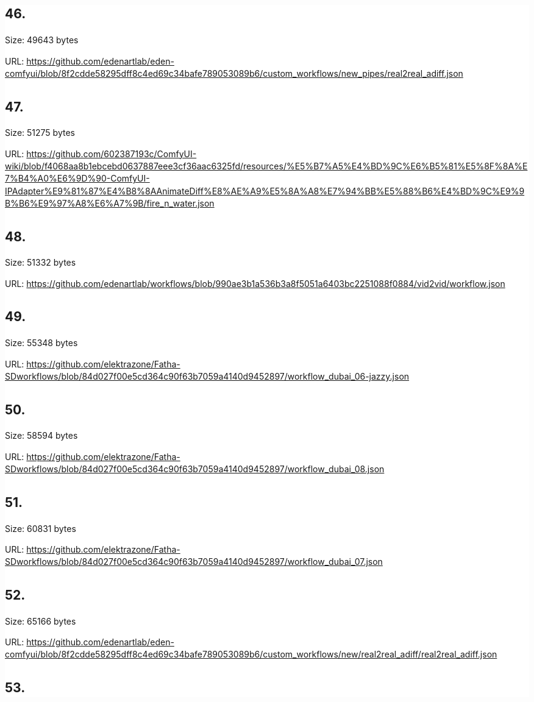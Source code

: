 ## 46. 

Size: 49643 bytes

URL: https://github.com/edenartlab/eden-comfyui/blob/8f2cdde58295dff8c4ed69c34bafe789053089b6/custom_workflows/new_pipes/real2real_adiff.json

## 47. 

Size: 51275 bytes

URL: https://github.com/602387193c/ComfyUI-wiki/blob/f4068aa8b1ebcebd0637887eee3cf36aac6325fd/resources/%E5%B7%A5%E4%BD%9C%E6%B5%81%E5%8F%8A%E7%B4%A0%E6%9D%90-ComfyUI-IPAdapter%E9%81%87%E4%B8%8AAnimateDiff%E8%AE%A9%E5%8A%A8%E7%94%BB%E5%88%B6%E4%BD%9C%E9%9B%B6%E9%97%A8%E6%A7%9B/fire_n_water.json

## 48. 

Size: 51332 bytes

URL: https://github.com/edenartlab/workflows/blob/990ae3b1a536b3a8f5051a6403bc2251088f0884/vid2vid/workflow.json

## 49. 

Size: 55348 bytes

URL: https://github.com/elektrazone/Fatha-SDworkflows/blob/84d027f00e5cd364c90f63b7059a4140d9452897/workflow_dubai_06-jazzy.json

## 50. 

Size: 58594 bytes

URL: https://github.com/elektrazone/Fatha-SDworkflows/blob/84d027f00e5cd364c90f63b7059a4140d9452897/workflow_dubai_08.json

## 51. 

Size: 60831 bytes

URL: https://github.com/elektrazone/Fatha-SDworkflows/blob/84d027f00e5cd364c90f63b7059a4140d9452897/workflow_dubai_07.json

## 52. 

Size: 65166 bytes

URL: https://github.com/edenartlab/eden-comfyui/blob/8f2cdde58295dff8c4ed69c34bafe789053089b6/custom_workflows/new/real2real_adiff/real2real_adiff.json

## 53. 
